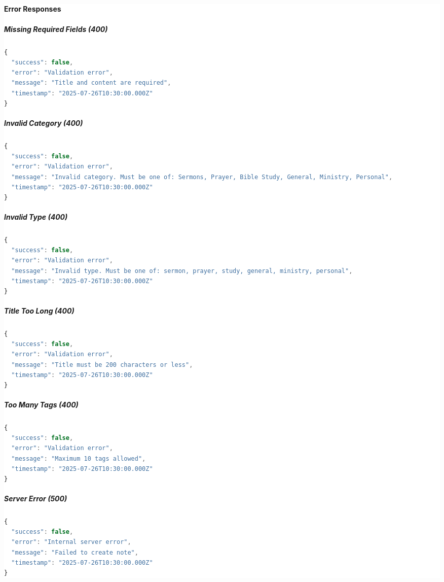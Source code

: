 #### Error Responses

##### Missing Required Fields (400)
```javascript
{
  "success": false,
  "error": "Validation error",
  "message": "Title and content are required",
  "timestamp": "2025-07-26T10:30:00.000Z"
}
```

##### Invalid Category (400)
```javascript
{
  "success": false,
  "error": "Validation error",
  "message": "Invalid category. Must be one of: Sermons, Prayer, Bible Study, General, Ministry, Personal",
  "timestamp": "2025-07-26T10:30:00.000Z"
}
```

##### Invalid Type (400)
```javascript
{
  "success": false,
  "error": "Validation error",
  "message": "Invalid type. Must be one of: sermon, prayer, study, general, ministry, personal",
  "timestamp": "2025-07-26T10:30:00.000Z"
}
```

##### Title Too Long (400)
```javascript
{
  "success": false,
  "error": "Validation error",
  "message": "Title must be 200 characters or less",
  "timestamp": "2025-07-26T10:30:00.000Z"
}
```

##### Too Many Tags (400)
```javascript
{
  "success": false,
  "error": "Validation error",
  "message": "Maximum 10 tags allowed",
  "timestamp": "2025-07-26T10:30:00.000Z"
}
```

##### Server Error (500)
```javascript
{
  "success": false,
  "error": "Internal server error",
  "message": "Failed to create note",
  "timestamp": "2025-07-26T10:30:00.000Z"
}
```
